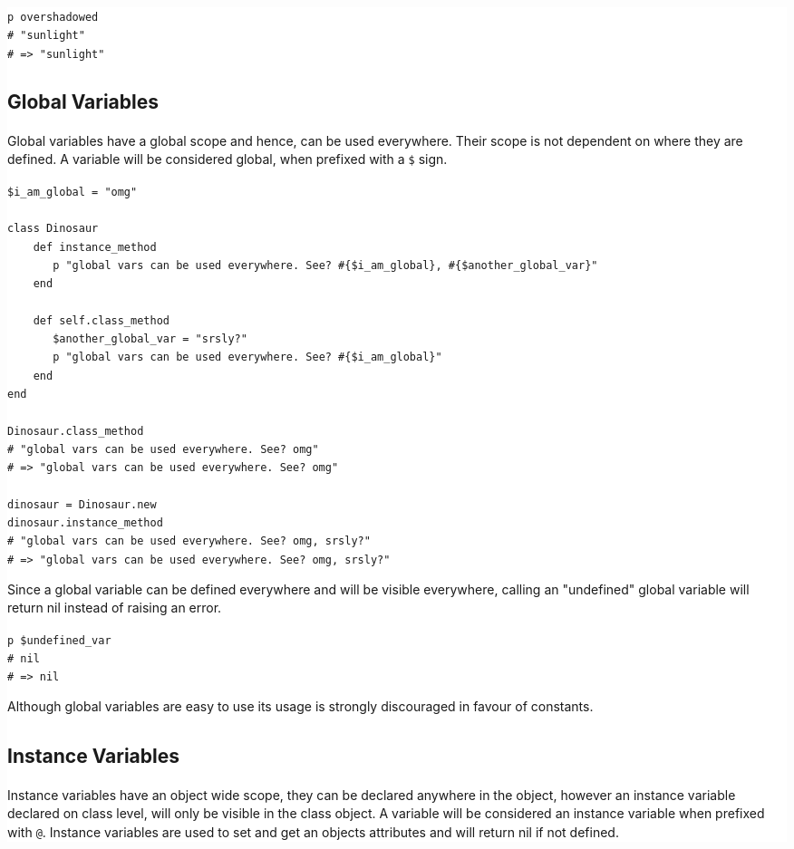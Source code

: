     p overshadowed
    # "sunlight"
    # => "sunlight"

## Global Variables
Global variables have a global scope and hence, can be used everywhere. Their scope is not dependent on where they are defined. A variable will be considered global, when prefixed with a `$` sign.

    $i_am_global = "omg"
    
    class Dinosaur
        def instance_method
           p "global vars can be used everywhere. See? #{$i_am_global}, #{$another_global_var}" 
        end

        def self.class_method
           $another_global_var = "srsly?"
           p "global vars can be used everywhere. See? #{$i_am_global}"
        end
    end

    Dinosaur.class_method
    # "global vars can be used everywhere. See? omg"
    # => "global vars can be used everywhere. See? omg"

    dinosaur = Dinosaur.new
    dinosaur.instance_method
    # "global vars can be used everywhere. See? omg, srsly?"
    # => "global vars can be used everywhere. See? omg, srsly?"

Since a global variable can be defined everywhere and will be visible everywhere, calling an "undefined" global variable will return nil instead of raising an error.
    
    p $undefined_var
    # nil
    # => nil

Although global variables are easy to use its usage is strongly discouraged in favour of constants.

## Instance Variables
Instance variables have an object wide scope, they can be declared anywhere in the object, however an instance variable declared on class level, will only be visible in the class object. A variable will be considered an instance variable when prefixed with `@`. Instance variables are used to set and get an objects attributes and will return nil if not defined.
